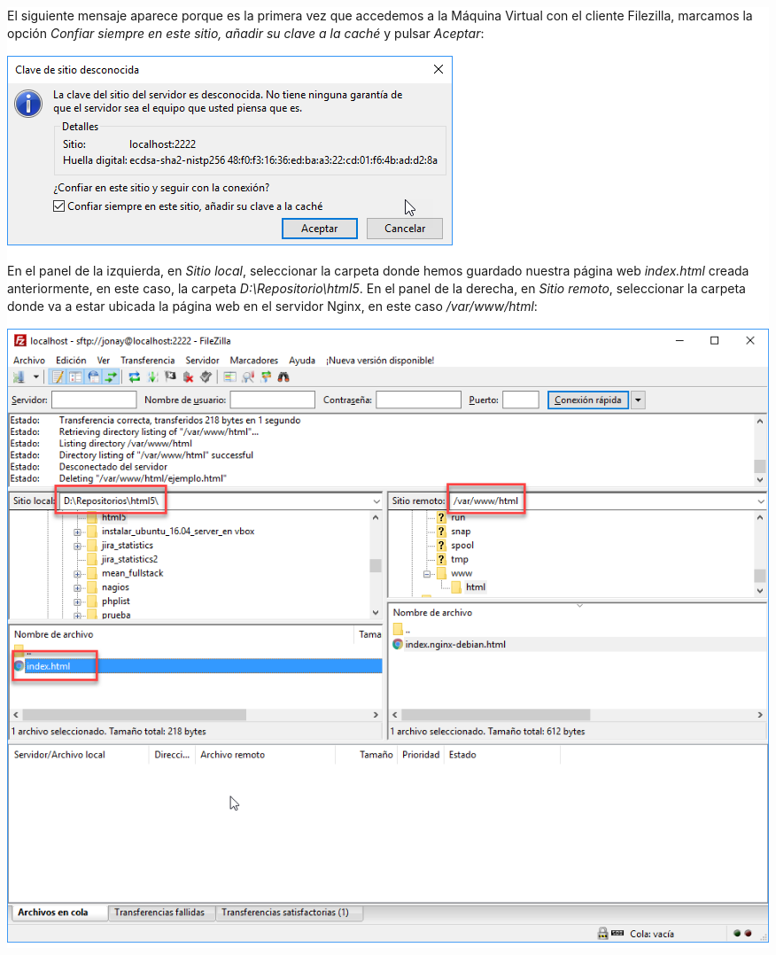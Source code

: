 El siguiente mensaje aparece porque es la primera vez que accedemos a la Máquina Virtual con el cliente Filezilla, marcamos la opción _Confiar siempre en este sitio, añadir su clave a la caché_ y pulsar _Aceptar_:

<kbd>![img06](/images/02_upload_nginx_content/img06.png)</kbd>

En el panel de la izquierda, en _Sitio local_, seleccionar la carpeta donde hemos guardado nuestra página web _index.html_ creada anteriormente, en este caso, la carpeta _D:\Repositorio\html5_. En el panel de la derecha, en _Sitio remoto_, seleccionar la carpeta donde va a estar ubicada la página web en el servidor Nginx, en este caso _/var/www/html_:

<kbd>![img07](/images/02_upload_nginx_content/img07.png)</kbd>
